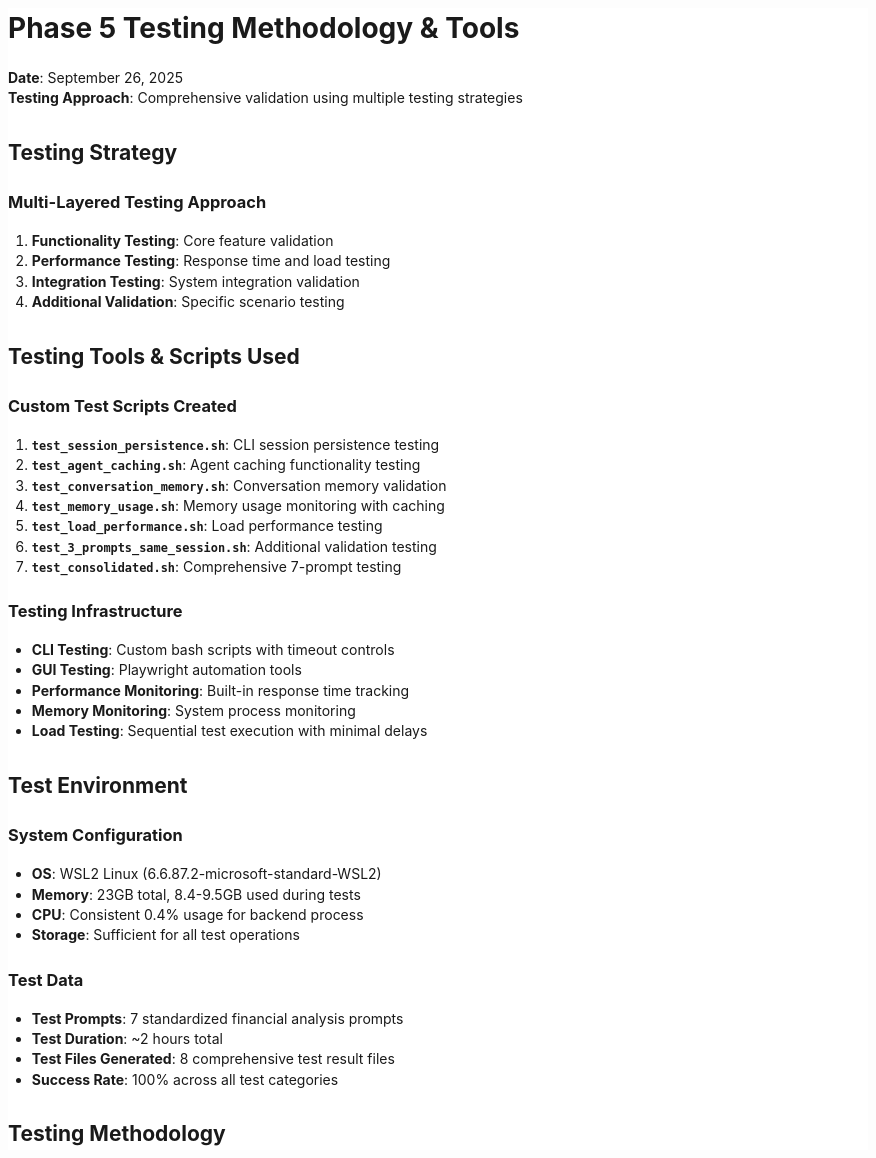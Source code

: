 # Phase 5 Testing Methodology & Tools

**Date**: September 26, 2025  
**Testing Approach**: Comprehensive validation using multiple testing strategies

## Testing Strategy

### Multi-Layered Testing Approach
1. **Functionality Testing**: Core feature validation
2. **Performance Testing**: Response time and load testing
3. **Integration Testing**: System integration validation
4. **Additional Validation**: Specific scenario testing

## Testing Tools & Scripts Used

### Custom Test Scripts Created
1. **`test_session_persistence.sh`**: CLI session persistence testing
2. **`test_agent_caching.sh`**: Agent caching functionality testing
3. **`test_conversation_memory.sh`**: Conversation memory validation
4. **`test_memory_usage.sh`**: Memory usage monitoring with caching
5. **`test_load_performance.sh`**: Load performance testing
6. **`test_3_prompts_same_session.sh`**: Additional validation testing
7. **`test_consolidated.sh`**: Comprehensive 7-prompt testing

### Testing Infrastructure
- **CLI Testing**: Custom bash scripts with timeout controls
- **GUI Testing**: Playwright automation tools
- **Performance Monitoring**: Built-in response time tracking
- **Memory Monitoring**: System process monitoring
- **Load Testing**: Sequential test execution with minimal delays

## Test Environment

### System Configuration
- **OS**: WSL2 Linux (6.6.87.2-microsoft-standard-WSL2)
- **Memory**: 23GB total, 8.4-9.5GB used during tests
- **CPU**: Consistent 0.4% usage for backend process
- **Storage**: Sufficient for all test operations

### Test Data
- **Test Prompts**: 7 standardized financial analysis prompts
- **Test Duration**: ~2 hours total
- **Test Files Generated**: 8 comprehensive test result files
- **Success Rate**: 100% across all test categories

## Testing Methodology
